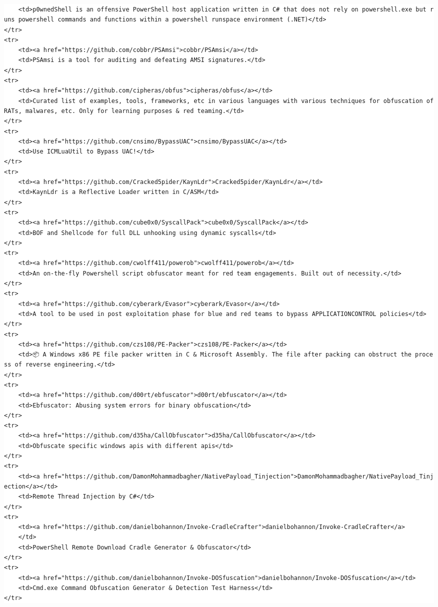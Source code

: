         <td>p0wnedShell is an offensive PowerShell host application written in C# that does not rely on powershell.exe but runs powershell commands and functions within a powershell runspace environment (.NET)</td>
    </tr>
    <tr>
        <td><a href="https://github.com/cobbr/PSAmsi">cobbr/PSAmsi</a></td>
        <td>PSAmsi is a tool for auditing and defeating AMSI signatures.</td>
    </tr>
    <tr>
        <td><a href="https://github.com/cipheras/obfus">cipheras/obfus</a></td>
        <td>Curated list of examples, tools, frameworks, etc in various languages with various techniques for obfuscation of RATs, malwares, etc. Only for learning purposes & red teaming.</td>
    </tr>
    <tr>
        <td><a href="https://github.com/cnsimo/BypassUAC">cnsimo/BypassUAC</a></td>
        <td>Use ICMLuaUtil to Bypass UAC!</td>
    </tr>
    <tr>
        <td><a href="https://github.com/Cracked5pider/KaynLdr">Cracked5pider/KaynLdr</a></td>
        <td>KaynLdr is a Reflective Loader written in C/ASM</td>
    </tr>
    <tr>
        <td><a href="https://github.com/cube0x0/SyscallPack">cube0x0/SyscallPack</a></td>
        <td>BOF and Shellcode for full DLL unhooking using dynamic syscalls</td>
    </tr>
    <tr>
        <td><a href="https://github.com/cwolff411/powerob">cwolff411/powerob</a></td>
        <td>An on-the-fly Powershell script obfuscator meant for red team engagements. Built out of necessity.</td>
    </tr>
    <tr>
        <td><a href="https://github.com/cyberark/Evasor">cyberark/Evasor</a></td>
        <td>A tool to be used in post exploitation phase for blue and red teams to bypass APPLICATIONCONTROL policies</td>
    </tr>
    <tr>
        <td><a href="https://github.com/czs108/PE-Packer">czs108/PE-Packer</a></td>
        <td>📦 A Windows x86 PE file packer written in C & Microsoft Assembly. The file after packing can obstruct the process of reverse engineering.</td>
    </tr>
    <tr>
        <td><a href="https://github.com/d00rt/ebfuscator">d00rt/ebfuscator</a></td>
        <td>Ebfuscator: Abusing system errors for binary obfuscation</td>
    </tr>
    <tr>
        <td><a href="https://github.com/d35ha/CallObfuscator">d35ha/CallObfuscator</a></td>
        <td>Obfuscate specific windows apis with different apis</td>
    </tr>
    <tr>
        <td><a href="https://github.com/DamonMohammadbagher/NativePayload_Tinjection">DamonMohammadbagher/NativePayload_Tinjection</a></td>
        <td>Remote Thread Injection by C#</td>
    </tr>
    <tr>
        <td><a href="https://github.com/danielbohannon/Invoke-CradleCrafter">danielbohannon/Invoke-CradleCrafter</a>
        </td>
        <td>PowerShell Remote Download Cradle Generator & Obfuscator</td>
    </tr>
    <tr>
        <td><a href="https://github.com/danielbohannon/Invoke-DOSfuscation">danielbohannon/Invoke-DOSfuscation</a></td>
        <td>Cmd.exe Command Obfuscation Generator & Detection Test Harness</td>
    </tr>